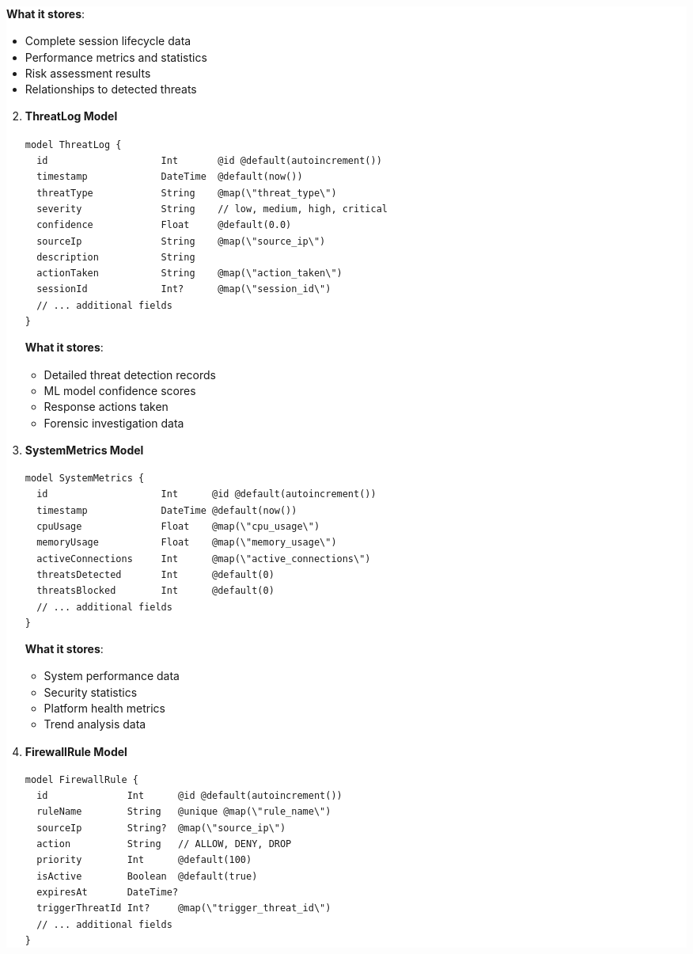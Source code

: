    **What it stores**:
   - Complete session lifecycle data
   - Performance metrics and statistics
   - Risk assessment results
   - Relationships to detected threats

2. **ThreatLog Model**
   ```prisma
   model ThreatLog {
     id                    Int       @id @default(autoincrement())
     timestamp             DateTime  @default(now())
     threatType            String    @map(\"threat_type\")
     severity              String    // low, medium, high, critical
     confidence            Float     @default(0.0)
     sourceIp              String    @map(\"source_ip\")
     description           String
     actionTaken           String    @map(\"action_taken\")
     sessionId             Int?      @map(\"session_id\")
     // ... additional fields
   }
   ```
   
   **What it stores**:
   - Detailed threat detection records
   - ML model confidence scores
   - Response actions taken
   - Forensic investigation data

3. **SystemMetrics Model**
   ```prisma
   model SystemMetrics {
     id                    Int      @id @default(autoincrement())
     timestamp             DateTime @default(now())
     cpuUsage              Float    @map(\"cpu_usage\")
     memoryUsage           Float    @map(\"memory_usage\")
     activeConnections     Int      @map(\"active_connections\")
     threatsDetected       Int      @default(0)
     threatsBlocked        Int      @default(0)
     // ... additional fields
   }
   ```
   
   **What it stores**:
   - System performance data
   - Security statistics
   - Platform health metrics
   - Trend analysis data

4. **FirewallRule Model**
   ```prisma
   model FirewallRule {
     id              Int      @id @default(autoincrement())
     ruleName        String   @unique @map(\"rule_name\")
     sourceIp        String?  @map(\"source_ip\")
     action          String   // ALLOW, DENY, DROP
     priority        Int      @default(100)
     isActive        Boolean  @default(true)
     expiresAt       DateTime?
     triggerThreatId Int?     @map(\"trigger_threat_id\")
     // ... additional fields
   }
   ```
   